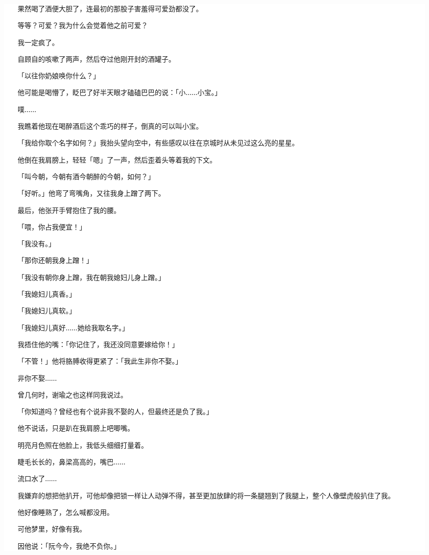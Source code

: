&emsp;&emsp;果然喝了酒便大胆了，连最初的那股子害羞得可爱劲都没了。  
  
&emsp;&emsp;等等？可爱？我为什么会觉着他之前可爱？  
  
&emsp;&emsp;我一定疯了。  
  
&emsp;&emsp;自顾自的咳嗽了两声，然后夺过他刚开封的酒罐子。  
  
&emsp;&emsp;「以往你奶娘唤你什么？」  
  
&emsp;&emsp;他可能是喝懵了，眨巴了好半天眼才磕磕巴巴的说：「小……小宝。」  
  
&emsp;&emsp;噗……  
  
&emsp;&emsp;我瞧着他现在喝醉酒后这个乖巧的样子，倒真的可以叫小宝。  
  
&emsp;&emsp;「我给你取个名字如何？」我抬头望向空中，有些感叹以往在京城时从未见过这么亮的星星。  
  
&emsp;&emsp;他倒在我肩膀上，轻轻「嗯」了一声，然后歪着头等着我的下文。  
  
&emsp;&emsp;「叫今朝，今朝有酒今朝醉的今朝，如何？」  
  
&emsp;&emsp;「好听。」他弯了弯嘴角，又往我身上蹭了两下。  
  
&emsp;&emsp;最后，他张开手臂抱住了我的腰。  
  
&emsp;&emsp;「喂，你占我便宜！」  
  
&emsp;&emsp;「我没有。」  
  
&emsp;&emsp;「那你还朝我身上蹭！」  
  
&emsp;&emsp;「我没有朝你身上蹭，我在朝我媳妇儿身上蹭。」  
  
&emsp;&emsp;「我媳妇儿真香。」  
  
&emsp;&emsp;「我媳妇儿真软。」  
  
&emsp;&emsp;「我媳妇儿真好……她给我取名字。」  
  
&emsp;&emsp;我捂住他的嘴：「你记住了，我还没同意要嫁给你！」  
  
&emsp;&emsp;「不管！」他将胳膊收得更紧了：「我此生非你不娶。」  
  
&emsp;&emsp;非你不娶……  
  
&emsp;&emsp;曾几何时，谢瑜之也这样同我说过。  
  
&emsp;&emsp;「你知道吗？曾经也有个说非我不娶的人，但最终还是负了我。」  
  
&emsp;&emsp;他不说话，只是趴在我肩膀上吧唧嘴。  
  
&emsp;&emsp;明亮月色照在他脸上，我低头细细打量着。  
  
&emsp;&emsp;睫毛长长的，鼻梁高高的，嘴巴……  
  
&emsp;&emsp;流口水了……  
  
&emsp;&emsp;我嫌弃的想把他扒开，可他却像把锁一样让人动弹不得，甚至更加放肆的将一条腿翘到了我腿上，整个人像壁虎般扒住了我。  
  
&emsp;&emsp;他好像睡熟了，怎么喊都没用。  
  
&emsp;&emsp;可他梦里，好像有我。  
  
&emsp;&emsp;因他说：「阮今今，我绝不负你。」  
  